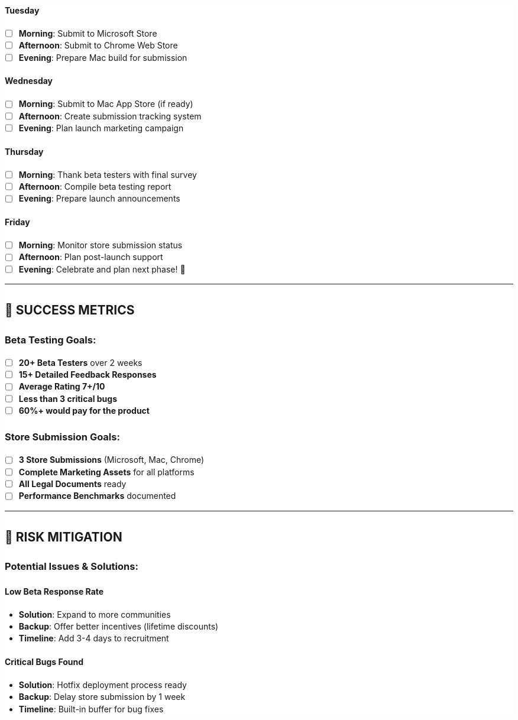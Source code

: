 #### **Tuesday**
- [ ] **Morning**: Submit to Microsoft Store
- [ ] **Afternoon**: Submit to Chrome Web Store
- [ ] **Evening**: Prepare Mac build for submission

#### **Wednesday**
- [ ] **Morning**: Submit to Mac App Store (if ready)
- [ ] **Afternoon**: Create submission tracking system
- [ ] **Evening**: Plan launch marketing campaign

#### **Thursday**
- [ ] **Morning**: Thank beta testers with final survey
- [ ] **Afternoon**: Compile beta testing report
- [ ] **Evening**: Prepare launch announcements

#### **Friday**
- [ ] **Morning**: Monitor store submission status
- [ ] **Afternoon**: Plan post-launch support
- [ ] **Evening**: Celebrate and plan next phase! 🎉

---

## 🎯 **SUCCESS METRICS**

### **Beta Testing Goals:**
- [ ] **20+ Beta Testers** over 2 weeks
- [ ] **15+ Detailed Feedback Responses**
- [ ] **Average Rating 7+/10**
- [ ] **Less than 3 critical bugs**
- [ ] **60%+ would pay for the product**

### **Store Submission Goals:**
- [ ] **3 Store Submissions** (Microsoft, Mac, Chrome)
- [ ] **Complete Marketing Assets** for all platforms
- [ ] **All Legal Documents** ready
- [ ] **Performance Benchmarks** documented

---

## 🚨 **RISK MITIGATION**

### **Potential Issues & Solutions:**

#### **Low Beta Response Rate**
- **Solution**: Expand to more communities
- **Backup**: Offer better incentives (lifetime discounts)
- **Timeline**: Add 3-4 days to recruitment

#### **Critical Bugs Found**
- **Solution**: Hotfix deployment process ready
- **Backup**: Delay store submission by 1 week
- **Timeline**: Built-in buffer for bug fixes
